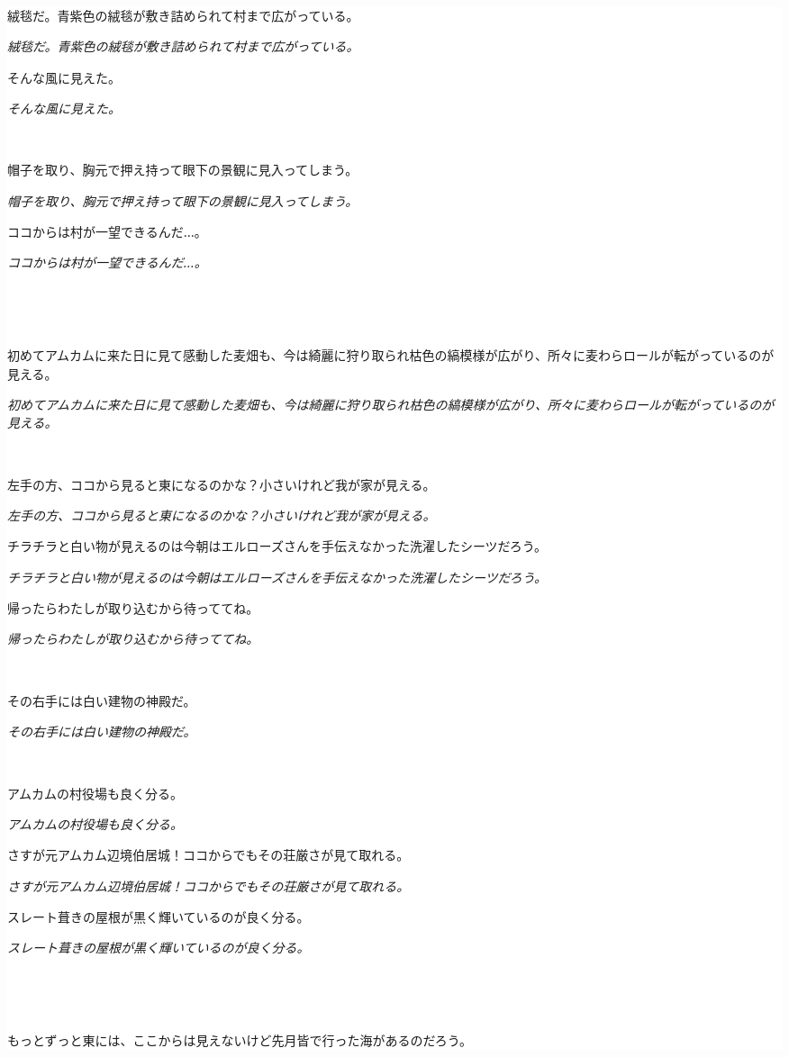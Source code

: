 絨毯だ。青紫色の絨毯が敷き詰められて村まで広がっている。

*絨毯だ。青紫色の絨毯が敷き詰められて村まで広がっている。*

そんな風に見えた。

*そんな風に見えた。*

&nbsp;

帽子を取り、胸元で押え持って眼下の景観に見入ってしまう。

*帽子を取り、胸元で押え持って眼下の景観に見入ってしまう。*

ココからは村が一望できるんだ…。

*ココからは村が一望できるんだ…。*

&nbsp;

&nbsp;

初めてアムカムに来た日に見て感動した麦畑も、今は綺麗に狩り取られ枯色の縞模様が広がり、所々に麦わらロールが転がっているのが見える。

*初めてアムカムに来た日に見て感動した麦畑も、今は綺麗に狩り取られ枯色の縞模様が広がり、所々に麦わらロールが転がっているのが見える。*

&nbsp;

左手の方、ココから見ると東になるのかな？小さいけれど我が家が見える。

*左手の方、ココから見ると東になるのかな？小さいけれど我が家が見える。*

チラチラと白い物が見えるのは今朝はエルローズさんを手伝えなかった洗濯したシーツだろう。

*チラチラと白い物が見えるのは今朝はエルローズさんを手伝えなかった洗濯したシーツだろう。*

帰ったらわたしが取り込むから待っててね。

*帰ったらわたしが取り込むから待っててね。*

&nbsp;

その右手には白い建物の神殿だ。

*その右手には白い建物の神殿だ。*

&nbsp;

アムカムの村役場も良く分る。

*アムカムの村役場も良く分る。*

さすが元アムカム辺境伯居城！ココからでもその荘厳さが見て取れる。

*さすが元アムカム辺境伯居城！ココからでもその荘厳さが見て取れる。*

スレート葺きの屋根が黒く輝いているのが良く分る。

*スレート葺きの屋根が黒く輝いているのが良く分る。*

&nbsp;

&nbsp;

もっとずっと東には、ここからは見えないけど先月皆で行った海があるのだろう。
